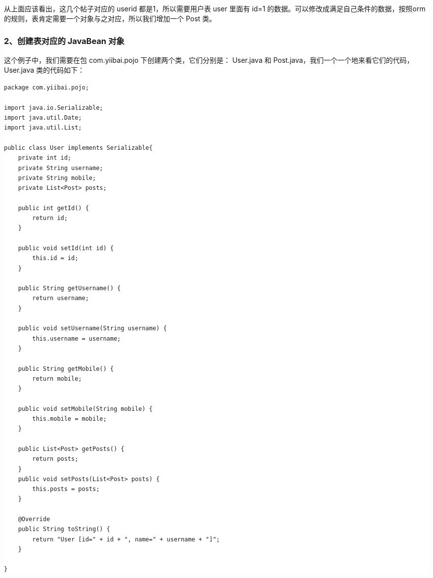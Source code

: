 从上面应该看出，这几个帖子对应的 userid 都是1，所以需要用户表 user 里面有 id=1 的数据。可以修改成满足自己条件的数据，按照orm的规则，表肯定需要一个对象与之对应，所以我们增加一个 Post 类。

### 2、创建表对应的 JavaBean 对象

这个例子中，我们需要在包 com.yiibai.pojo 下创建两个类，它们分别是： User.java 和 Post.java，我们一个一个地来看它们的代码，User.java 类的代码如下：

```
package com.yiibai.pojo;

import java.io.Serializable;
import java.util.Date;
import java.util.List;

public class User implements Serializable{
    private int id;
    private String username;
    private String mobile;
    private List<Post> posts;

    public int getId() {
        return id;
    }

    public void setId(int id) {
        this.id = id;
    }

    public String getUsername() {
        return username;
    }

    public void setUsername(String username) {
        this.username = username;
    }

    public String getMobile() {
        return mobile;
    }

    public void setMobile(String mobile) {
        this.mobile = mobile;
    }

    public List<Post> getPosts() {
        return posts;
    }
    public void setPosts(List<Post> posts) {
        this.posts = posts;
    }

    @Override
    public String toString() {
        return "User [id=" + id + ", name=" + username + "]";
    }

}

```
